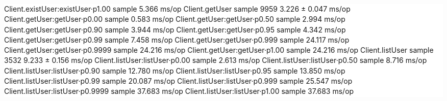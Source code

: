 Client.existUser:existUser·p1.00      sample          5.366           ms/op
Client.getUser                        sample   9959   3.226 ± 0.047   ms/op
Client.getUser:getUser·p0.00          sample          0.583           ms/op
Client.getUser:getUser·p0.50          sample          2.994           ms/op
Client.getUser:getUser·p0.90          sample          3.944           ms/op
Client.getUser:getUser·p0.95          sample          4.342           ms/op
Client.getUser:getUser·p0.99          sample          7.458           ms/op
Client.getUser:getUser·p0.999         sample         24.117           ms/op
Client.getUser:getUser·p0.9999        sample         24.216           ms/op
Client.getUser:getUser·p1.00          sample         24.216           ms/op
Client.listUser                       sample   3532   9.233 ± 0.156   ms/op
Client.listUser:listUser·p0.00        sample          2.613           ms/op
Client.listUser:listUser·p0.50        sample          8.716           ms/op
Client.listUser:listUser·p0.90        sample         12.780           ms/op
Client.listUser:listUser·p0.95        sample         13.850           ms/op
Client.listUser:listUser·p0.99        sample         20.087           ms/op
Client.listUser:listUser·p0.999       sample         25.547           ms/op
Client.listUser:listUser·p0.9999      sample         37.683           ms/op
Client.listUser:listUser·p1.00        sample         37.683           ms/op
